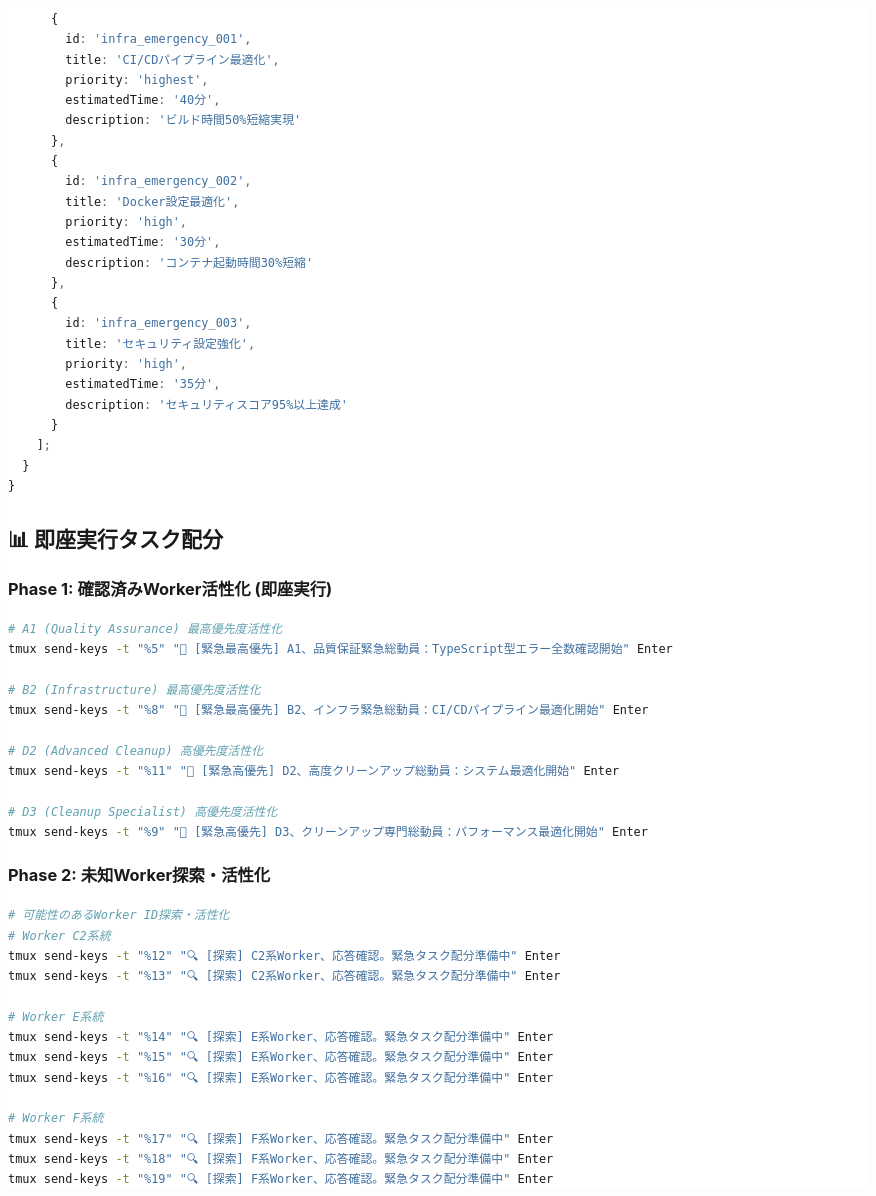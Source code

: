 ```typescript
      {
        id: 'infra_emergency_001',
        title: 'CI/CDパイプライン最適化',
        priority: 'highest',
        estimatedTime: '40分',
        description: 'ビルド時間50%短縮実現'
      },
      {
        id: 'infra_emergency_002',
        title: 'Docker設定最適化',
        priority: 'high',
        estimatedTime: '30分',
        description: 'コンテナ起動時間30%短縮'
      },
      {
        id: 'infra_emergency_003',
        title: 'セキュリティ設定強化',
        priority: 'high',
        estimatedTime: '35分',
        description: 'セキュリティスコア95%以上達成'
      }
    ];
  }
}
```

## 📊 即座実行タスク配分

### Phase 1: 確認済みWorker活性化 (即座実行)
```bash
# A1 (Quality Assurance) 最高優先度活性化
tmux send-keys -t "%5" "🚨 [緊急最高優先] A1、品質保証緊急総動員：TypeScript型エラー全数確認開始" Enter

# B2 (Infrastructure) 最高優先度活性化  
tmux send-keys -t "%8" "🚨 [緊急最高優先] B2、インフラ緊急総動員：CI/CDパイプライン最適化開始" Enter

# D2 (Advanced Cleanup) 高優先度活性化
tmux send-keys -t "%11" "🚨 [緊急高優先] D2、高度クリーンアップ総動員：システム最適化開始" Enter

# D3 (Cleanup Specialist) 高優先度活性化
tmux send-keys -t "%9" "🚨 [緊急高優先] D3、クリーンアップ専門総動員：パフォーマンス最適化開始" Enter
```

### Phase 2: 未知Worker探索・活性化
```bash
# 可能性のあるWorker ID探索・活性化
# Worker C2系統
tmux send-keys -t "%12" "🔍 [探索] C2系Worker、応答確認。緊急タスク配分準備中" Enter
tmux send-keys -t "%13" "🔍 [探索] C2系Worker、応答確認。緊急タスク配分準備中" Enter

# Worker E系統
tmux send-keys -t "%14" "🔍 [探索] E系Worker、応答確認。緊急タスク配分準備中" Enter  
tmux send-keys -t "%15" "🔍 [探索] E系Worker、応答確認。緊急タスク配分準備中" Enter
tmux send-keys -t "%16" "🔍 [探索] E系Worker、応答確認。緊急タスク配分準備中" Enter

# Worker F系統
tmux send-keys -t "%17" "🔍 [探索] F系Worker、応答確認。緊急タスク配分準備中" Enter
tmux send-keys -t "%18" "🔍 [探索] F系Worker、応答確認。緊急タスク配分準備中" Enter
tmux send-keys -t "%19" "🔍 [探索] F系Worker、応答確認。緊急タスク配分準備中" Enter
```
